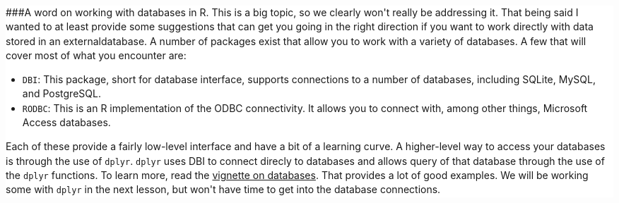 ###A word on working with databases in R.
This is a big topic, so we clearly won't really be addressing it.  That being said I wanted to at least provide some suggestions that can get you going in the right direction if you want to work directly with data stored in an externaldatabase.  A number of packages exist that allow you to work with a variety of databases.  A few that will cover most of what you encounter are:

- `DBI`: This package, short for database interface, supports connections to a number of databases, including SQLite, MySQL, and PostgreSQL.
- `RODBC`: This is an R implementation of the ODBC connectivity.  It allows you to connect with, among other things, Microsoft Access databases.  

Each of these provide a fairly low-level interface and have a bit of a learning curve.  A higher-level way to access your databases is through the use of `dplyr`. `dplyr` uses DBI to connect direcly to databases and allows query of that database through the use of the `dplyr` functions.  To learn more, read the [vignette on databases](https://cran.r-project.org/web/packages/dplyr/vignettes/databases.html).  That provides a lot of good examples.  We will be working some with `dplyr` in the next lesson, but won't have time to get into the database connections.
